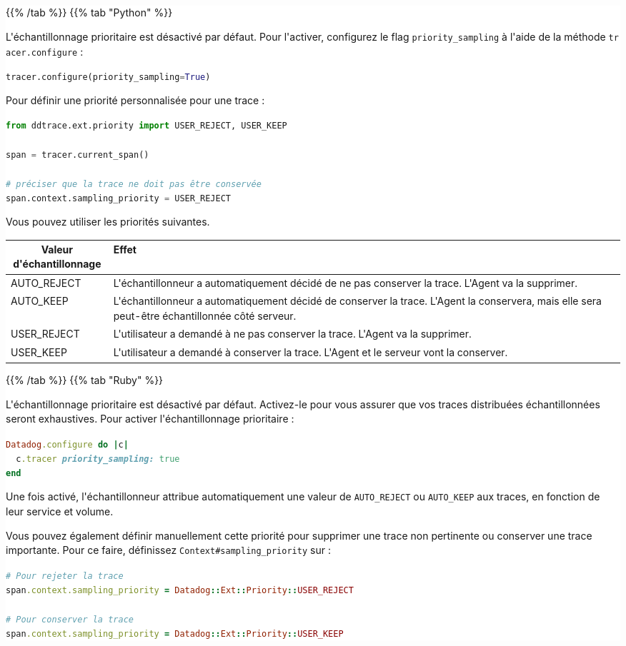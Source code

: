 [1]: /fr/tracing/setup/java/#configuration
{{% /tab %}}
{{% tab "Python" %}}

L'échantillonnage prioritaire est désactivé par défaut. Pour l'activer, configurez le flag `priority_sampling` à l'aide de la méthode `tracer.configure` :

```python
tracer.configure(priority_sampling=True)
```

Pour définir une priorité personnalisée pour une trace :

```python
from ddtrace.ext.priority import USER_REJECT, USER_KEEP

span = tracer.current_span()

# préciser que la trace ne doit pas être conservée
span.context.sampling_priority = USER_REJECT
```

Vous pouvez utiliser les priorités suivantes.

| Valeur d'échantillonnage | Effet                                                                                                     |
| -------------- | :--------------------------------------------------------------------------------------------------------- |
| AUTO_REJECT    | L'échantillonneur a automatiquement décidé de ne pas conserver la trace. L'Agent va la supprimer.                           |
| AUTO_KEEP      | L'échantillonneur a automatiquement décidé de conserver la trace. L'Agent la conservera, mais elle sera peut-être échantillonnée côté serveur. |
| USER_REJECT    | L'utilisateur a demandé à ne pas conserver la trace. L'Agent va la supprimer.                                              |
| USER_KEEP      | L'utilisateur a demandé à conserver la trace. L'Agent et le serveur vont la conserver.                     |

{{% /tab %}}
{{% tab "Ruby" %}}

L'échantillonnage prioritaire est désactivé par défaut. Activez-le pour vous assurer que vos traces distribuées échantillonnées seront exhaustives. Pour activer l'échantillonnage prioritaire :

```ruby
Datadog.configure do |c|
  c.tracer priority_sampling: true
end
```

Une fois activé, l'échantillonneur attribue automatiquement une valeur de `AUTO_REJECT` ou `AUTO_KEEP` aux traces, en fonction de leur service et volume.

Vous pouvez également définir manuellement cette priorité pour supprimer une trace non pertinente ou conserver une trace importante. Pour ce faire, définissez `Context#sampling_priority` sur :

```ruby
# Pour rejeter la trace
span.context.sampling_priority = Datadog::Ext::Priority::USER_REJECT

# Pour conserver la trace
span.context.sampling_priority = Datadog::Ext::Priority::USER_KEEP
```


[1]: https://github.com/DataDog/dd-trace-java/blob/master/dd-trace-api/src/main/java/datadog/trace/api/DDTags.java
[2]: https://github.com/opentracing/opentracing-java/blob/master/opentracing-api/src/main/java/io/opentracing/tag/Tags.java
[1]: https://github.com/DataDog/dd-trace-rb/blob/master/docs/GettingStarted.md#environment-and-tags
[1]: /fr/tracing/setup/php/#configuration
[1]: https://github.com/opentracing/opentracing-cpp/blob/master/include/opentracing/value.h
[1]: https://app.datadoghq.com/apm/services
[2]: https://github.com/DataDog/dd-trace-java/releases/tag/v0.24.0
[3]: https://app.datadoghq.com/dash/integration/256/jvm-runtime-metrics
[4]: https://github.com/DataDog/integrations-core/search?q=jmx_metrics&unscoped_q=jmx_metrics
[5]: /fr/integrations/java/#configuration
[6]: https://docs.datadoghq.com/fr/agent/docker/#dogstatsd-custom-metrics
[7]: https://docs.datadoghq.com/fr/agent/kubernetes/dogstatsd/#bind-the-dogstatsd-port-to-a-host-port
[8]: https://docs.datadoghq.com/fr/integrations/amazon_ecs/?tab=python#create-an-ecs-task
[1]: /fr/help
[1]: /fr/help
[1]: /fr/help
[1]: /fr/help
[1]: /fr/help
[1]: /fr/help
[1]: /fr/tracing/setup/java/#compatibility
[2]: #opentracing
[3]: https://mvnrepository.com/artifact/com.datadoghq/dd-trace-api
[1]: /fr/tracing/setup/python/#compatibility
[2]: http://pypi.datadoghq.com/trace/docs/advanced_usage.html#ddtrace.Tracer.wrap
[3]: http://pypi.datadoghq.com/trace/docs/advanced_usage.html#ddtrace.Span
[4]: http://pypi.datadoghq.com/trace/docs/advanced_usage.html#tracer
[5]: http://pypi.datadoghq.com/trace/docs/advanced_usage.html#ddtrace.Tracer.trace
[6]: http://pypi.datadoghq.com/trace/docs/advanced_usage.html#ddtrace.Span.finish
[1]: /fr/tracing/setup/ruby/#compatibility
[2]: https://github.com/DataDog/dd-trace-rb/blob/master/docs/GettingStarted.md#manual-instrumentation
[1]: /fr/tracing/setup/go/#compatibility
[2]: https://godoc.org/gopkg.in/DataDog/dd-trace-go.v1/ddtrace/tracer
[1]: /fr/tracing/setup/nodejs/#compatibility
[2]: https://datadog.github.io/dd-trace-js/#manual-instrumentation
[1]: /fr/tracing/setup/dotnet/#compatibility
[1]: /fr/tracing/setup/php/#automatic-instrumentation
[2]: https://github.com/DataDog/dd-trace-php/releases/latest
[3]: https://laravel-news.com/laravel-5-6-removes-artisan-optimize
[4]: #opentracing
[1]: https://github.com/opentracing/opentracing-java
[2]: /fr/tracing/setup/java/#configuration
[1]: http://pypi.datadoghq.com/trace/docs/advanced_usage.html#opentracing
[2]: https://github.com/opentracing/opentracing-python
[1]: /fr/help
[1]: https://godoc.org/gopkg.in/DataDog/dd-trace-go.v1/ddtrace/opentracer
[2]: http://opentracing.io
[3]: https://github.com/opentracing/opentracing-go
[1]: https://doc.esdoc.org/github.com/opentracing/opentracing-javascript
[2]: https://datadog.github.io/dd-trace-js
[1]: https://www.nuget.org/packages/Datadog.Trace.OpenTracing
[1]: https://github.com/opentracing/opentracing-php
[2]: /fr/tracing/setup/php/#automatic-instrumentation
[1]: http://pypi.datadoghq.com/trace/docs/advanced_usage.html#http-client
[1]: https://github.com/DataDog/dd-trace-rb/blob/master/docs/GettingStarted.md#distributed-tracing
[1]: /fr/tracing/setup/nodejs/#compatibility
[1]: /fr/help
[1]: https://github.com/opentracing/opentracing-cpp/#inject-span-context-into-a-textmapwriter
[2]: https://github.com/opentracing/opentracing-cpp/blob/master/include/opentracing/propagation.h
[1]: https://github.com/DataDog/dd-trace-rb/blob/master/docs/GettingStarted.md#priority-sampling
[1]: https://godoc.org/gopkg.in/DataDog/dd-trace-go.v1/ddtrace/tracer
[1]: /fr/help
[1]: https://docs.datadoghq.com/fr/tracing/setup/java/#configuration
[2]: https://docs.datadoghq.com/fr/logs/log_collection/java/?tab=log4j#raw-format
[3]: /fr/tracing/faq/why-cant-i-see-my-correlated-logs-in-the-trace-id-panel
[1]: https://docs.datadoghq.com/fr/logs/log_collection/python/#configure-the-datadog-agent
[2]: /fr/tracing/faq/why-cant-i-see-my-correlated-logs-in-the-trace-id-panel
[1]: https://docs.datadoghq.com/fr/logs/log_collection/ruby
[2]: https://docs.datadoghq.com/fr/logs/log_collection/ruby/#configure-the-datadog-agent
[3]: /fr/tracing/faq/why-cant-i-see-my-correlated-logs-in-the-trace-id-panel
[1]: https://docs.datadoghq.com/fr/tracing/setup/go/#configuration
[2]: /fr/tracing/faq/why-cant-i-see-my-correlated-logs-in-the-trace-id-panel
[1]: https://docs.datadoghq.com/fr/logs/log_collection/nodejs
[2]: /fr/tracing/faq/why-cant-i-see-my-correlated-logs-in-the-trace-id-panel
[1]: /fr/help
[1]: https://github.com/Seldaek/monolog
[2]: https://docs.datadoghq.com/fr/logs/log_collection/php
[3]: /fr/tracing/faq/why-cant-i-see-my-correlated-logs-in-the-trace-id-panel
[1]: https://github.com/DataDog/dd-trace-rb/blob/master/docs/GettingStarted.md#custom-logging
[1]: https://datadog.github.io/dd-trace-js/Tracer.html#init
[2]: https://datadog.github.io/dd-trace-js/#tracer-settings
[1]: https://www.php-fig.org/psr/psr-3
[1]: /fr/tagging
[2]: /fr/tracing/visualization/services_list
[3]: http://opentracing.io
[4]: #priority-sampling
[5]: /fr/tracing/getting_further/trace_sampling_and_storage
[6]: /fr/logs/log_collection/?tab=tailexistingfiles#send-your-application-logs-in-json
[7]: /fr/logs/log_collection/?tab=tailexistingfiles#enabling-log-collection-from-integrations